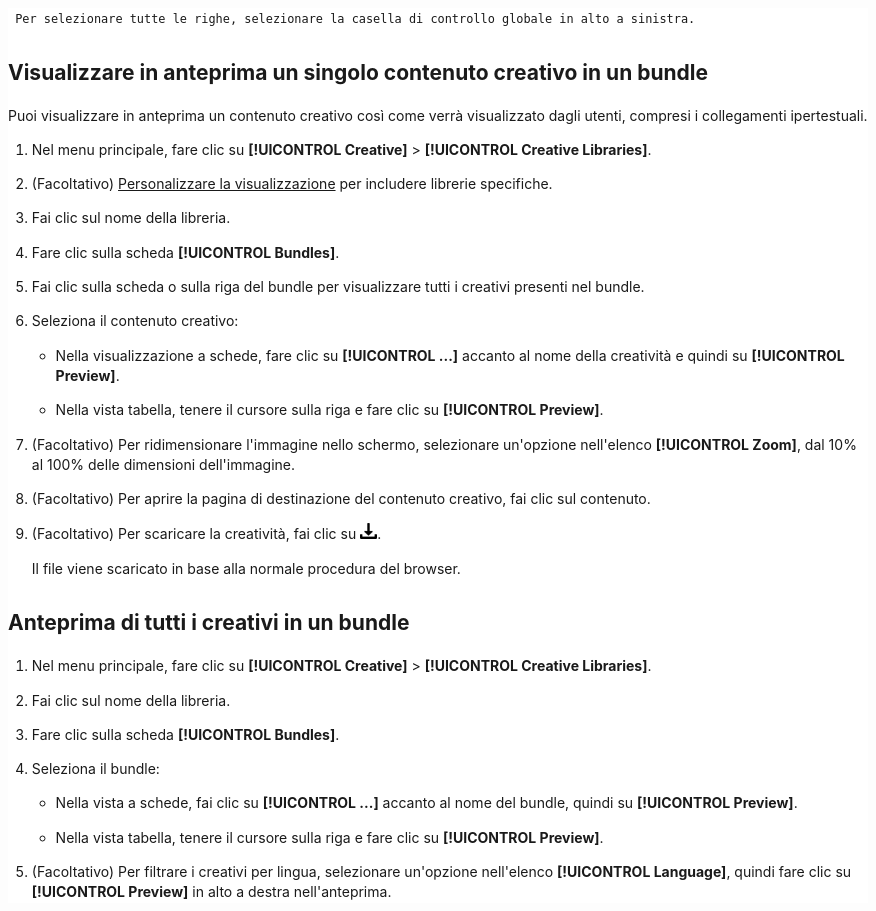      Per selezionare tutte le righe, selezionare la casella di controllo globale in alto a sinistra.

## Visualizzare in anteprima un singolo contenuto creativo in un bundle

Puoi visualizzare in anteprima un contenuto creativo così come verrà visualizzato dagli utenti, compresi i collegamenti ipertestuali.

1. Nel menu principale, fare clic su **[!UICONTROL Creative]** > **[!UICONTROL Creative Libraries]**.

1. (Facoltativo) [Personalizzare la visualizzazione](/help/creative/introduction/customize-data-views.md) per includere librerie specifiche.

1. Fai clic sul nome della libreria.

1. Fare clic sulla scheda **[!UICONTROL Bundles]**.

1. Fai clic sulla scheda o sulla riga del bundle per visualizzare tutti i creativi presenti nel bundle.

1. Seleziona il contenuto creativo:

   * Nella visualizzazione a schede, fare clic su **[!UICONTROL ...]** accanto al nome della creatività e quindi su **[!UICONTROL Preview]**.

   * Nella vista tabella, tenere il cursore sulla riga e fare clic su **[!UICONTROL Preview]**.

1. (Facoltativo) Per ridimensionare l&#39;immagine nello schermo, selezionare un&#39;opzione nell&#39;elenco **[!UICONTROL Zoom]**, dal 10% al 100% delle dimensioni dell&#39;immagine.



1. (Facoltativo) Per aprire la pagina di destinazione del contenuto creativo, fai clic sul contenuto.



1. (Facoltativo) Per scaricare la creatività, fai clic su ![Scarica](/help/creative/assets/download.png "Scarica").

   Il file viene scaricato in base alla normale procedura del browser.

## Anteprima di tutti i creativi in un bundle

1. Nel menu principale, fare clic su **[!UICONTROL Creative]** > **[!UICONTROL Creative Libraries]**.

1. Fai clic sul nome della libreria.

1. Fare clic sulla scheda **[!UICONTROL Bundles]**.

1. Seleziona il bundle:

   * Nella vista a schede, fai clic su **[!UICONTROL ...]** accanto al nome del bundle, quindi su **[!UICONTROL Preview]**.

   * Nella vista tabella, tenere il cursore sulla riga e fare clic su **[!UICONTROL Preview]**.

1. (Facoltativo) Per filtrare i creativi per lingua, selezionare un&#39;opzione nell&#39;elenco **[!UICONTROL Language]**, quindi fare clic su **[!UICONTROL Preview]** in alto a destra nell&#39;anteprima.
